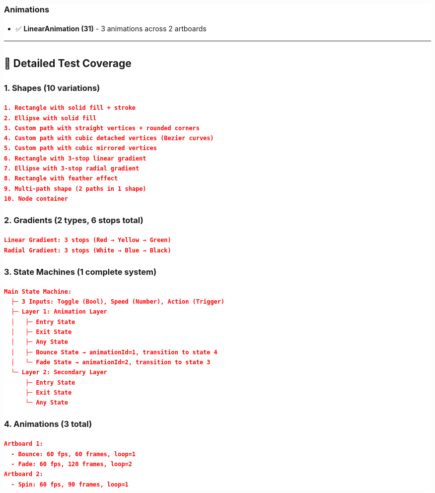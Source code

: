 ### Animations
- ✅ **LinearAnimation (31)** - 3 animations across 2 artboards

---

## 📝 Detailed Test Coverage

### 1. Shapes (10 variations)
```json
1. Rectangle with solid fill + stroke
2. Ellipse with solid fill
3. Custom path with straight vertices + rounded corners
4. Custom path with cubic detached vertices (Bezier curves)
5. Custom path with cubic mirrored vertices
6. Rectangle with 3-stop linear gradient
7. Ellipse with 3-stop radial gradient
8. Rectangle with feather effect
9. Multi-path shape (2 paths in 1 shape)
10. Node container
```

### 2. Gradients (2 types, 6 stops total)
```json
Linear Gradient: 3 stops (Red → Yellow → Green)
Radial Gradient: 3 stops (White → Blue → Black)
```

### 3. State Machines (1 complete system)
```json
Main State Machine:
  ├─ 3 Inputs: Toggle (Bool), Speed (Number), Action (Trigger)
  ├─ Layer 1: Animation Layer
  │   ├─ Entry State
  │   ├─ Exit State
  │   ├─ Any State
  │   ├─ Bounce State → animationId=1, transition to state 4
  │   └─ Fade State → animationId=2, transition to state 3
  └─ Layer 2: Secondary Layer
      ├─ Entry State
      ├─ Exit State
      └─ Any State
```

### 4. Animations (3 total)
```json
Artboard 1:
  - Bounce: 60 fps, 60 frames, loop=1
  - Fade: 60 fps, 120 frames, loop=2
Artboard 2:
  - Spin: 60 fps, 90 frames, loop=1
```
